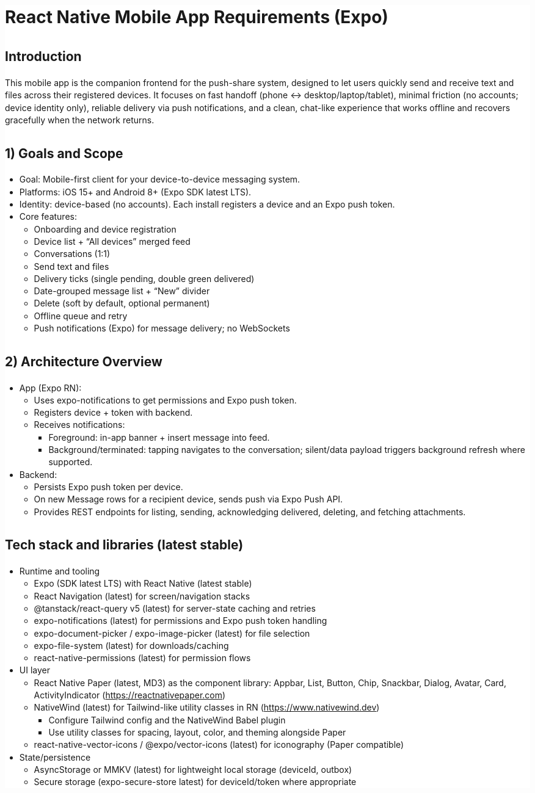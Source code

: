 # React Native Mobile App Requirements (Expo)

## Introduction

This mobile app is the companion frontend for the push-share system, designed to let users quickly send and receive text and files across their registered devices. It focuses on fast handoff (phone ↔ desktop/laptop/tablet), minimal friction (no accounts; device identity only), reliable delivery via push notifications, and a clean, chat-like experience that works offline and recovers gracefully when the network returns.

## 1) Goals and Scope

- Goal: Mobile-first client for your device-to-device messaging system.
- Platforms: iOS 15+ and Android 8+ (Expo SDK latest LTS).
- Identity: device-based (no accounts). Each install registers a device and an Expo push token.
- Core features:
  - Onboarding and device registration
  - Device list + “All devices” merged feed
  - Conversations (1:1)
  - Send text and files
  - Delivery ticks (single pending, double green delivered)
  - Date-grouped message list + “New” divider
  - Delete (soft by default, optional permanent)
  - Offline queue and retry
  - Push notifications (Expo) for message delivery; no WebSockets

## 2) Architecture Overview

- App (Expo RN):
  - Uses expo-notifications to get permissions and Expo push token.
  - Registers device + token with backend.
  - Receives notifications:
    - Foreground: in-app banner + insert message into feed.
    - Background/terminated: tapping navigates to the conversation; silent/data payload triggers background refresh where supported.
- Backend:
  - Persists Expo push token per device.
  - On new Message rows for a recipient device, sends push via Expo Push API.
  - Provides REST endpoints for listing, sending, acknowledging delivered, deleting, and fetching attachments.

## Tech stack and libraries (latest stable)

- Runtime and tooling
  - Expo (SDK latest LTS) with React Native (latest stable)
  - React Navigation (latest) for screen/navigation stacks
  - @tanstack/react-query v5 (latest) for server-state caching and retries
  - expo-notifications (latest) for permissions and Expo push token handling
  - expo-document-picker / expo-image-picker (latest) for file selection
  - expo-file-system (latest) for downloads/caching
  - react-native-permissions (latest) for permission flows
- UI layer
  - React Native Paper (latest, MD3) as the component library: Appbar, List, Button, Chip, Snackbar, Dialog, Avatar, Card, ActivityIndicator (https://reactnativepaper.com)
  - NativeWind (latest) for Tailwind-like utility classes in RN (https://www.nativewind.dev)
    - Configure Tailwind config and the NativeWind Babel plugin
    - Use utility classes for spacing, layout, color, and theming alongside Paper
  - react-native-vector-icons / @expo/vector-icons (latest) for iconography (Paper compatible)
- State/persistence
  - AsyncStorage or MMKV (latest) for lightweight local storage (deviceId, outbox)
  - Secure storage (expo-secure-store latest) for deviceId/token where appropriate
